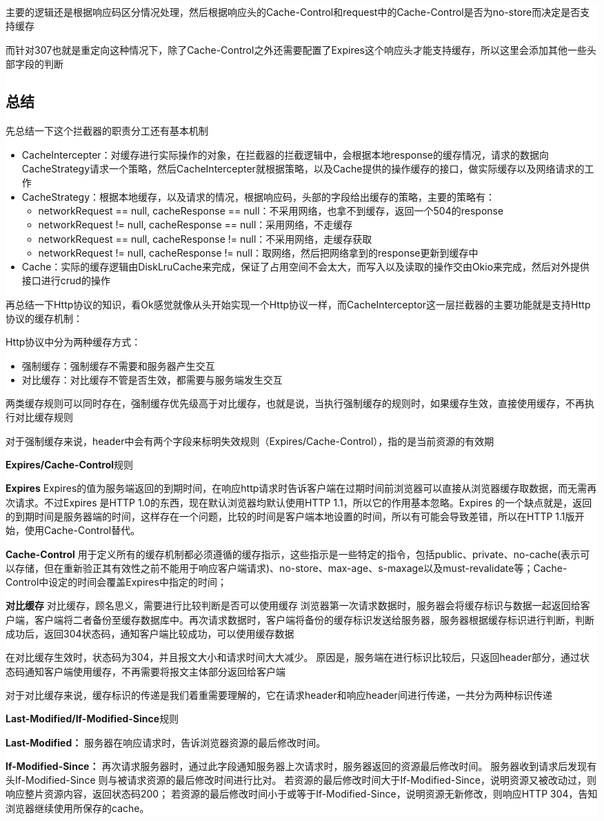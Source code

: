 主要的逻辑还是根据响应码区分情况处理，然后根据响应头的Cache-Control和request中的Cache-Control是否为no-store而决定是否支持缓存

而针对307也就是重定向这种情况下，除了Cache-Control之外还需要配置了Expires这个响应头才能支持缓存，所以这里会添加其他一些头部字段的判断

## 总结

先总结一下这个拦截器的职责分工还有基本机制

* CacheIntercepter：对缓存进行实际操作的对象，在拦截器的拦截逻辑中，会根据本地response的缓存情况，请求的数据向CacheStrategy请求一个策略，然后CacheIntercepter就根据策略，以及Cache提供的操作缓存的接口，做实际缓存以及网络请求的工作
* CacheStrategy：根据本地缓存，以及请求的情况，根据响应码，头部的字段给出缓存的策略，主要的策略有：
  * networkRequest == null, cacheResponse == null：不采用网络，也拿不到缓存，返回一个504的response
  * networkRequest != null, cacheResponse == null：采用网络，不走缓存
  * networkRequest == null, cacheResponse != null：不采用网络，走缓存获取
  * networkRequest != null, cacheResponse != null：取网络，然后把网络拿到的response更新到缓存中
* Cache：实际的缓存逻辑由DiskLruCache来完成，保证了占用空间不会太大，而写入以及读取的操作交由Okio来完成，然后对外提供接口进行crud的操作

再总结一下Http协议的知识，看Ok感觉就像从头开始实现一个Http协议一样，而CacheInterceptor这一层拦截器的主要功能就是支持Http协议的缓存机制：

Http协议中分为两种缓存方式：

* 强制缓存：强制缓存不需要和服务器产生交互
* 对比缓存：对比缓存不管是否生效，都需要与服务端发生交互 

两类缓存规则可以同时存在，强制缓存优先级高于对比缓存，也就是说，当执行强制缓存的规则时，如果缓存生效，直接使用缓存，不再执行对比缓存规则 

对于强制缓存来说，header中会有两个字段来标明失效规则（Expires/Cache-Control），指的是当前资源的有效期 

**Expires/Cache-Control**规则

**Expires**
Expires的值为服务端返回的到期时间，在响应http请求时告诉客户端在过期时间前浏览器可以直接从浏览器缓存取数据，而无需再次请求。不过Expires 是HTTP 1.0的东西，现在默认浏览器均默认使用HTTP 1.1，所以它的作用基本忽略。Expires 的一个缺点就是，返回的到期时间是服务器端的时间，这样存在一个问题，比较的时间是客户端本地设置的时间，所以有可能会导致差错，所以在HTTP 1.1版开始，使用Cache-Control替代。

**Cache-Control**
用于定义所有的缓存机制都必须遵循的缓存指示，这些指示是一些特定的指令，包括public、private、no-cache(表示可以存储，但在重新验正其有效性之前不能用于响应客户端请求)、no-store、max-age、s-maxage以及must-revalidate等；Cache-Control中设定的时间会覆盖Expires中指定的时间；

**对比缓存**
对比缓存，顾名思义，需要进行比较判断是否可以使用缓存
浏览器第一次请求数据时，服务器会将缓存标识与数据一起返回给客户端，客户端将二者备份至缓存数据库中。再次请求数据时，客户端将备份的缓存标识发送给服务器，服务器根据缓存标识进行判断，判断成功后，返回304状态码，通知客户端比较成功，可以使用缓存数据

在对比缓存生效时，状态码为304，并且报文大小和请求时间大大减少。 原因是，服务端在进行标识比较后，只返回header部分，通过状态码通知客户端使用缓存，不再需要将报文主体部分返回给客户端 

对于对比缓存来说，缓存标识的传递是我们着重需要理解的，它在请求header和响应header间进行传递，一共分为两种标识传递 

**Last-Modified/If-Modified-Since**规则

**Last-Modified：**
服务器在响应请求时，告诉浏览器资源的最后修改时间。

**If-Modified-Since：**
再次请求服务器时，通过此字段通知服务器上次请求时，服务器返回的资源最后修改时间。
服务器收到请求后发现有头If-Modified-Since 则与被请求资源的最后修改时间进行比对。
若资源的最后修改时间大于If-Modified-Since，说明资源又被改动过，则响应整片资源内容，返回状态码200；
若资源的最后修改时间小于或等于If-Modified-Since，说明资源无新修改，则响应HTTP 304，告知浏览器继续使用所保存的cache。
